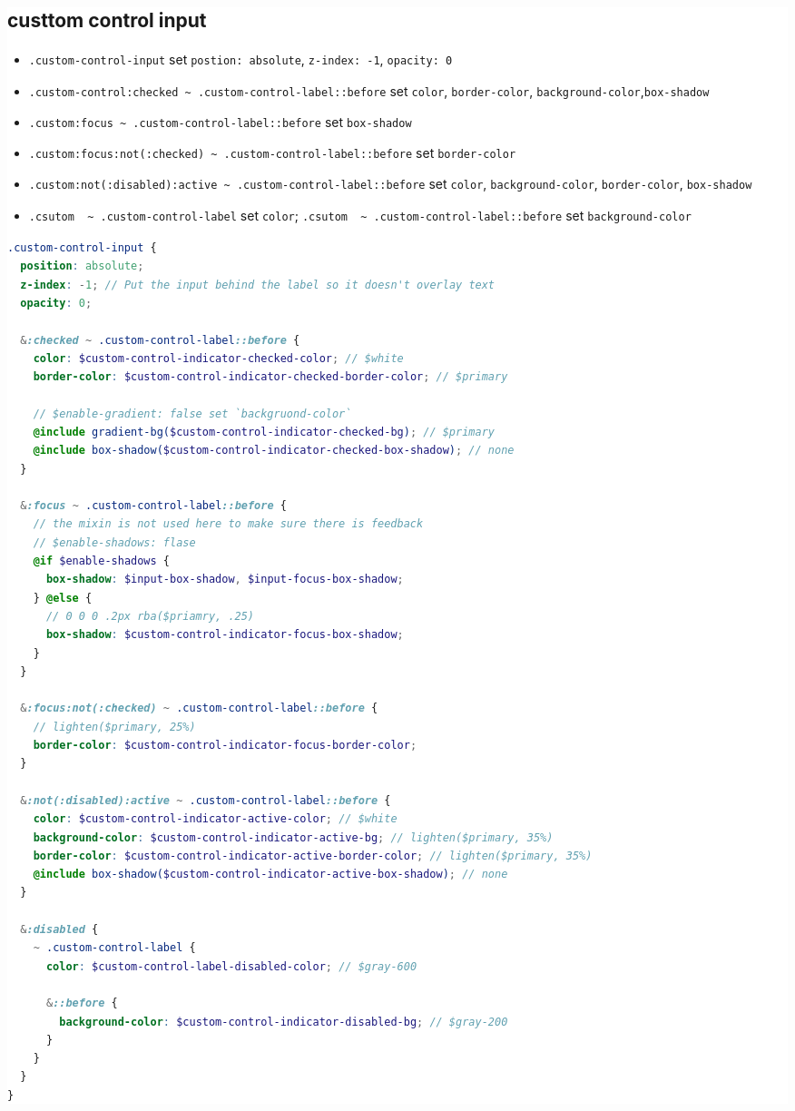 
## custtom control input
* `.custom-control-input`  set `postion: absolute`, `z-index: -1`, `opacity: 0`

* `.custom-control:checked ~ .custom-control-label::before` set `color`, `border-color`, `background-color`,`box-shadow`

* `.custom:focus ~ .custom-control-label::before` set `box-shadow`

* `.custom:focus:not(:checked) ~ .custom-control-label::before` set `border-color`

* `.custom:not(:disabled):active ~ .custom-control-label::before` set `color`, `background-color`, `border-color`, `box-shadow`

* `.csutom  ~ .custom-control-label` set `color`; `.csutom  ~ .custom-control-label::before` set `background-color`
```SCSS
.custom-control-input {
  position: absolute;
  z-index: -1; // Put the input behind the label so it doesn't overlay text
  opacity: 0;

  &:checked ~ .custom-control-label::before {
    color: $custom-control-indicator-checked-color; // $white
    border-color: $custom-control-indicator-checked-border-color; // $primary
    
    // $enable-gradient: false set `backgruond-color`
    @include gradient-bg($custom-control-indicator-checked-bg); // $primary
    @include box-shadow($custom-control-indicator-checked-box-shadow); // none
  }

  &:focus ~ .custom-control-label::before {
    // the mixin is not used here to make sure there is feedback
    // $enable-shadows: flase
    @if $enable-shadows {
      box-shadow: $input-box-shadow, $input-focus-box-shadow;
    } @else {
      // 0 0 0 .2px rba($priamry, .25)
      box-shadow: $custom-control-indicator-focus-box-shadow;
    }
  }

  &:focus:not(:checked) ~ .custom-control-label::before {
    // lighten($primary, 25%)
    border-color: $custom-control-indicator-focus-border-color;
  }

  &:not(:disabled):active ~ .custom-control-label::before {
    color: $custom-control-indicator-active-color; // $white
    background-color: $custom-control-indicator-active-bg; // lighten($primary, 35%)
    border-color: $custom-control-indicator-active-border-color; // lighten($primary, 35%)
    @include box-shadow($custom-control-indicator-active-box-shadow); // none
  }

  &:disabled {
    ~ .custom-control-label {
      color: $custom-control-label-disabled-color; // $gray-600

      &::before {
        background-color: $custom-control-indicator-disabled-bg; // $gray-200
      }
    }
  }
}
```